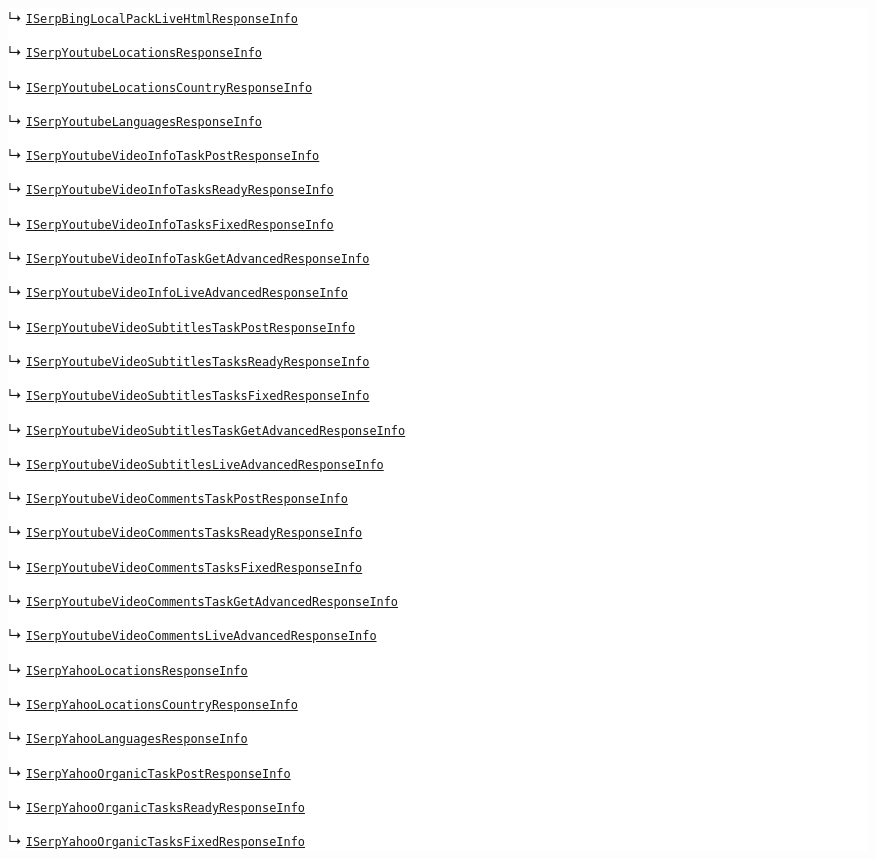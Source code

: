   ↳ [`ISerpBingLocalPackLiveHtmlResponseInfo`](ISerpBingLocalPackLiveHtmlResponseInfo.md)
  
  ↳ [`ISerpYoutubeLocationsResponseInfo`](ISerpYoutubeLocationsResponseInfo.md)
  
  ↳ [`ISerpYoutubeLocationsCountryResponseInfo`](ISerpYoutubeLocationsCountryResponseInfo.md)
  
  ↳ [`ISerpYoutubeLanguagesResponseInfo`](ISerpYoutubeLanguagesResponseInfo.md)
  
  ↳ [`ISerpYoutubeVideoInfoTaskPostResponseInfo`](ISerpYoutubeVideoInfoTaskPostResponseInfo.md)
  
  ↳ [`ISerpYoutubeVideoInfoTasksReadyResponseInfo`](ISerpYoutubeVideoInfoTasksReadyResponseInfo.md)
  
  ↳ [`ISerpYoutubeVideoInfoTasksFixedResponseInfo`](ISerpYoutubeVideoInfoTasksFixedResponseInfo.md)
  
  ↳ [`ISerpYoutubeVideoInfoTaskGetAdvancedResponseInfo`](ISerpYoutubeVideoInfoTaskGetAdvancedResponseInfo.md)
  
  ↳ [`ISerpYoutubeVideoInfoLiveAdvancedResponseInfo`](ISerpYoutubeVideoInfoLiveAdvancedResponseInfo.md)
  
  ↳ [`ISerpYoutubeVideoSubtitlesTaskPostResponseInfo`](ISerpYoutubeVideoSubtitlesTaskPostResponseInfo.md)
  
  ↳ [`ISerpYoutubeVideoSubtitlesTasksReadyResponseInfo`](ISerpYoutubeVideoSubtitlesTasksReadyResponseInfo.md)
  
  ↳ [`ISerpYoutubeVideoSubtitlesTasksFixedResponseInfo`](ISerpYoutubeVideoSubtitlesTasksFixedResponseInfo.md)
  
  ↳ [`ISerpYoutubeVideoSubtitlesTaskGetAdvancedResponseInfo`](ISerpYoutubeVideoSubtitlesTaskGetAdvancedResponseInfo.md)
  
  ↳ [`ISerpYoutubeVideoSubtitlesLiveAdvancedResponseInfo`](ISerpYoutubeVideoSubtitlesLiveAdvancedResponseInfo.md)
  
  ↳ [`ISerpYoutubeVideoCommentsTaskPostResponseInfo`](ISerpYoutubeVideoCommentsTaskPostResponseInfo.md)
  
  ↳ [`ISerpYoutubeVideoCommentsTasksReadyResponseInfo`](ISerpYoutubeVideoCommentsTasksReadyResponseInfo.md)
  
  ↳ [`ISerpYoutubeVideoCommentsTasksFixedResponseInfo`](ISerpYoutubeVideoCommentsTasksFixedResponseInfo.md)
  
  ↳ [`ISerpYoutubeVideoCommentsTaskGetAdvancedResponseInfo`](ISerpYoutubeVideoCommentsTaskGetAdvancedResponseInfo.md)
  
  ↳ [`ISerpYoutubeVideoCommentsLiveAdvancedResponseInfo`](ISerpYoutubeVideoCommentsLiveAdvancedResponseInfo.md)
  
  ↳ [`ISerpYahooLocationsResponseInfo`](ISerpYahooLocationsResponseInfo.md)
  
  ↳ [`ISerpYahooLocationsCountryResponseInfo`](ISerpYahooLocationsCountryResponseInfo.md)
  
  ↳ [`ISerpYahooLanguagesResponseInfo`](ISerpYahooLanguagesResponseInfo.md)
  
  ↳ [`ISerpYahooOrganicTaskPostResponseInfo`](ISerpYahooOrganicTaskPostResponseInfo.md)
  
  ↳ [`ISerpYahooOrganicTasksReadyResponseInfo`](ISerpYahooOrganicTasksReadyResponseInfo.md)
  
  ↳ [`ISerpYahooOrganicTasksFixedResponseInfo`](ISerpYahooOrganicTasksFixedResponseInfo.md)
  